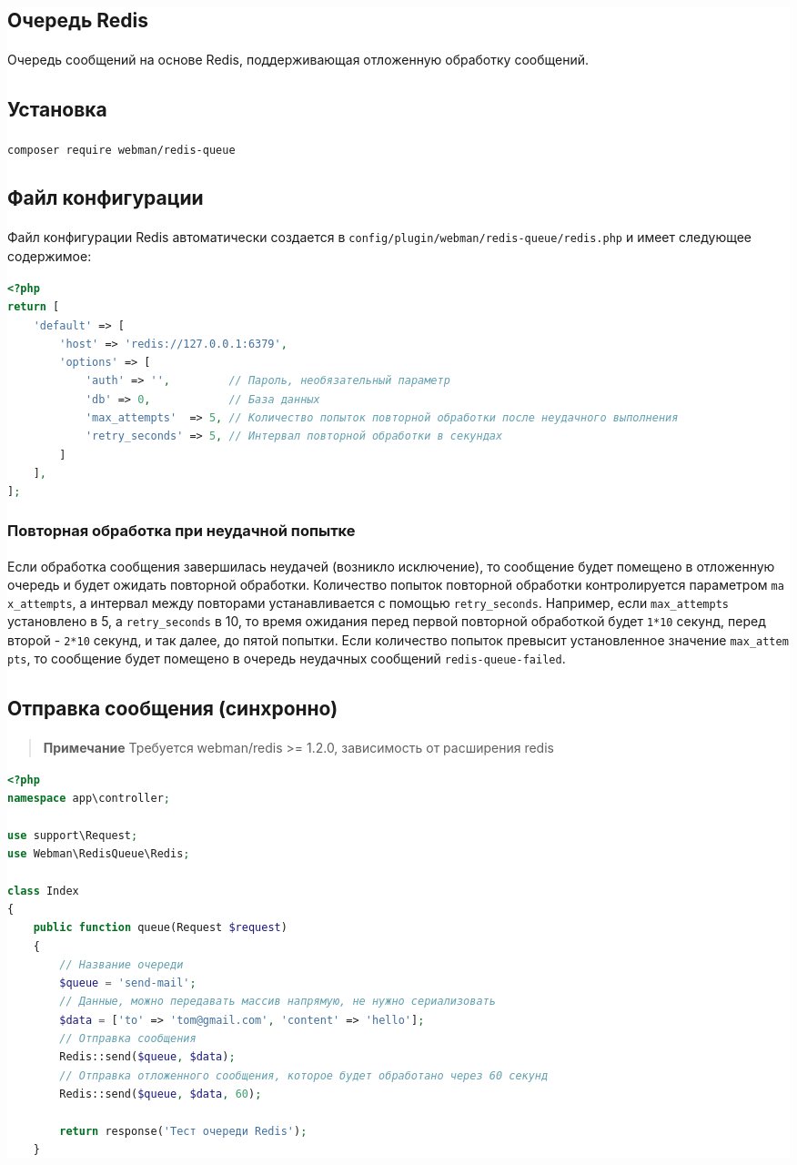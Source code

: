 ## Очередь Redis

Очередь сообщений на основе Redis, поддерживающая отложенную обработку сообщений.

## Установка
`composer require webman/redis-queue`

## Файл конфигурации
Файл конфигурации Redis автоматически создается в `config/plugin/webman/redis-queue/redis.php` и имеет следующее содержимое:

```php
<?php
return [
    'default' => [
        'host' => 'redis://127.0.0.1:6379',
        'options' => [
            'auth' => '',         // Пароль, необязательный параметр
            'db' => 0,            // База данных
            'max_attempts'  => 5, // Количество попыток повторной обработки после неудачного выполнения
            'retry_seconds' => 5, // Интервал повторной обработки в секундах
        ]
    ],
];
```

### Повторная обработка при неудачной попытке
Если обработка сообщения завершилась неудачей (возникло исключение), то сообщение будет помещено в отложенную очередь и будет ожидать повторной обработки. Количество попыток повторной обработки контролируется параметром `max_attempts`, а интервал между повторами устанавливается с помощью `retry_seconds`. Например, если `max_attempts` установлено в 5, а `retry_seconds` в 10, то время ожидания перед первой повторной обработкой будет `1*10` секунд, перед второй - `2*10` секунд, и так далее, до пятой попытки. Если количество попыток превысит установленное значение `max_attempts`, то сообщение будет помещено в очередь неудачных сообщений `redis-queue-failed`.

## Отправка сообщения (синхронно)
> **Примечание**
> Требуется webman/redis >= 1.2.0, зависимость от расширения redis

```php
<?php
namespace app\controller;

use support\Request;
use Webman\RedisQueue\Redis;

class Index
{
    public function queue(Request $request)
    {
        // Название очереди
        $queue = 'send-mail';
        // Данные, можно передавать массив напрямую, не нужно сериализовать
        $data = ['to' => 'tom@gmail.com', 'content' => 'hello'];
        // Отправка сообщения
        Redis::send($queue, $data);
        // Отправка отложенного сообщения, которое будет обработано через 60 секунд
        Redis::send($queue, $data, 60);

        return response('Тест очереди Redis');
    }
```